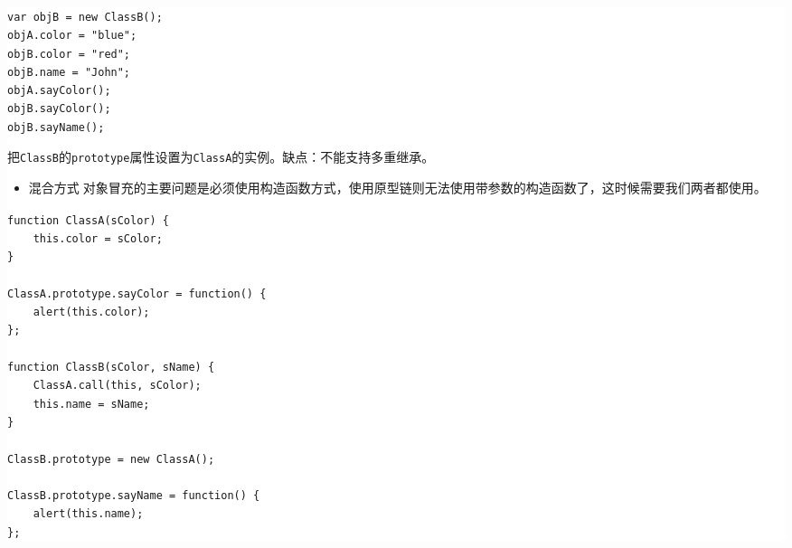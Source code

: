 ```
var objB = new ClassB();
objA.color = "blue";
objB.color = "red";
objB.name = "John";
objA.sayColor();
objB.sayColor();
objB.sayName();
```

把`ClassB`的`prototype`属性设置为`ClassA`的实例。缺点：不能支持多重继承。

- 混合方式
  对象冒充的主要问题是必须使用构造函数方式，使用原型链则无法使用带参数的构造函数了，这时候需要我们两者都使用。

```
function ClassA(sColor) {
    this.color = sColor;
}

ClassA.prototype.sayColor = function() {
    alert(this.color);
};

function ClassB(sColor, sName) {
    ClassA.call(this, sColor);
    this.name = sName;
}

ClassB.prototype = new ClassA();

ClassB.prototype.sayName = function() {
    alert(this.name);
};
```